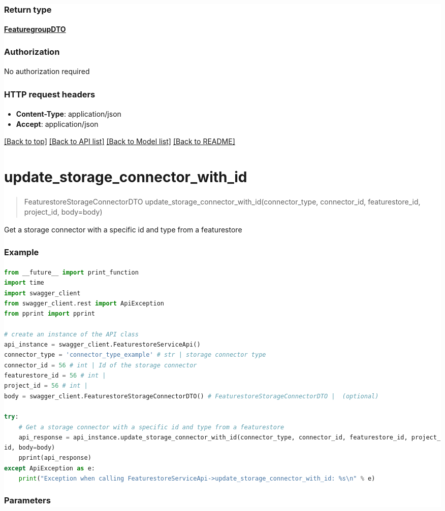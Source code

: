 ### Return type

[**FeaturegroupDTO**](FeaturegroupDTO.md)

### Authorization

No authorization required

### HTTP request headers

 - **Content-Type**: application/json
 - **Accept**: application/json

[[Back to top]](#) [[Back to API list]](../README.md#documentation-for-api-endpoints) [[Back to Model list]](../README.md#documentation-for-models) [[Back to README]](../README.md)

# **update_storage_connector_with_id**
> FeaturestoreStorageConnectorDTO update_storage_connector_with_id(connector_type, connector_id, featurestore_id, project_id, body=body)

Get a storage connector with a specific id and type from a featurestore

### Example
```python
from __future__ import print_function
import time
import swagger_client
from swagger_client.rest import ApiException
from pprint import pprint

# create an instance of the API class
api_instance = swagger_client.FeaturestoreServiceApi()
connector_type = 'connector_type_example' # str | storage connector type
connector_id = 56 # int | Id of the storage connector
featurestore_id = 56 # int | 
project_id = 56 # int | 
body = swagger_client.FeaturestoreStorageConnectorDTO() # FeaturestoreStorageConnectorDTO |  (optional)

try:
    # Get a storage connector with a specific id and type from a featurestore
    api_response = api_instance.update_storage_connector_with_id(connector_type, connector_id, featurestore_id, project_id, body=body)
    pprint(api_response)
except ApiException as e:
    print("Exception when calling FeaturestoreServiceApi->update_storage_connector_with_id: %s\n" % e)
```

### Parameters
